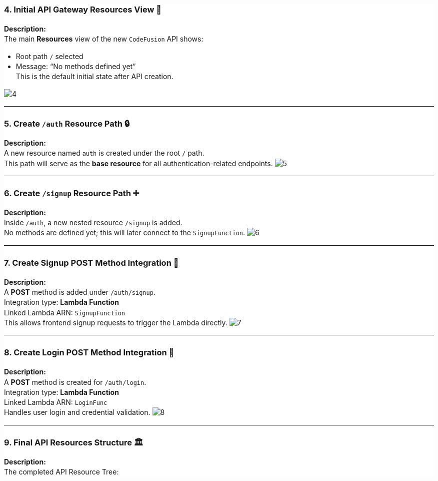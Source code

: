 
### 4. Initial API Gateway Resources View 🌲  
**Description:**  
The main **Resources** view of the new `CodeFusion` API shows:
- Root path `/` selected  
- Message: “No methods defined yet”  
This is the default initial state after API creation.
<img width="1366" height="686" alt="4" src="https://github.com/user-attachments/assets/b9ae634d-b1be-4024-91f2-9b05e9b13996" />

---

### 5. Create `/auth` Resource Path 🔒  
**Description:**  
A new resource named `auth` is created under the root `/` path.  
This path will serve as the **base resource** for all authentication-related endpoints.
<img width="1366" height="687" alt="5" src="https://github.com/user-attachments/assets/555f0f0b-06f3-4558-89c3-ec49ab5df3b6" />

---

### 6. Create `/signup` Resource Path ➕  
**Description:**  
Inside `/auth`, a new nested resource `/signup` is added.  
No methods are defined yet; this will later connect to the `SignupFunction`.
<img width="1366" height="687" alt="6" src="https://github.com/user-attachments/assets/f111e027-9c7f-4900-9402-9b6244a6182c" />

---

### 7. Create Signup POST Method Integration 🔗  
**Description:**  
A **POST** method is added under `/auth/signup`.  
Integration type: **Lambda Function**  
Linked Lambda ARN: `SignupFunction`  
This allows frontend signup requests to trigger the Lambda directly.
<img width="1366" height="688" alt="7" src="https://github.com/user-attachments/assets/9adc8aaa-48d9-4f5f-8b5e-fdf60529e30c" />

---

### 8. Create Login POST Method Integration 🔑  
**Description:**  
A **POST** method is created for `/auth/login`.  
Integration type: **Lambda Function**  
Linked Lambda ARN: `LoginFunc`  
Handles user login and credential validation.
<img width="1366" height="687" alt="8" src="https://github.com/user-attachments/assets/19e8a112-3bab-483c-ac5d-9a5930d1816c" />

---

### 9. Final API Resources Structure 🏛️  
**Description:**  
The completed API Resource Tree:
